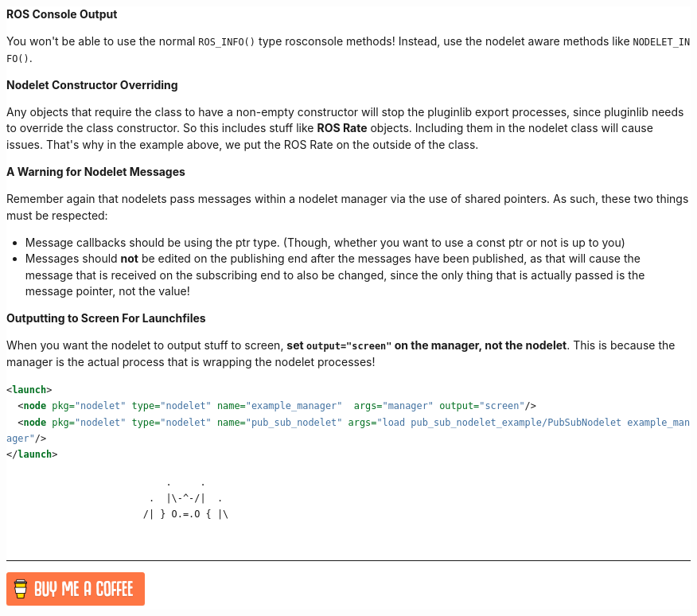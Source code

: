 
**ROS Console Output**

You won't be able to use the normal `ROS_INFO()` type rosconsole methods! Instead, use the nodelet aware methods like `NODELET_INFO()`.



**Nodelet Constructor Overriding**

Any objects that require the class to have a non-empty constructor will stop the pluginlib export processes, since pluginlib needs to override the class constructor. So this includes stuff like **ROS Rate** objects. Including them in the nodelet class will cause issues. That's why in the example above, we put the ROS Rate on the outside of the class.



**A Warning for Nodelet Messages**

Remember again that nodelets pass messages within a nodelet manager via the use of shared pointers. As such, these two things must be respected:

- Message callbacks should be using the ptr type. (Though, whether you want to use a const ptr or not is up to you)
- Messages should **not** be edited on the publishing end after the messages have been published, as that will cause the message that is received on the subscribing end to also be changed, since the only thing that is actually passed is the message pointer, not the value!



**Outputting to Screen For Launchfiles**

When you want the nodelet to output stuff to screen, **set `output="screen"` on the manager, not the nodelet**. This is because the manager is the actual process that is wrapping the nodelet processes!

```xml
<launch>
  <node pkg="nodelet" type="nodelet" name="example_manager"  args="manager" output="screen"/>
  <node pkg="nodelet" type="nodelet" name="pub_sub_nodelet" args="load pub_sub_nodelet_example/PubSubNodelet example_manager"/>
</launch>
```




```
                            .     .
                         .  |\-^-/|  .    
                        /| } O.=.O { |\
```

​    

------

[![Yeah! Buy the DRAGON a COFFEE!](../assets/COFFEE%20BUTTON%20%E3%83%BE(%C2%B0%E2%88%87%C2%B0%5E).png)](https://www.buymeacoffee.com/methylDragon)